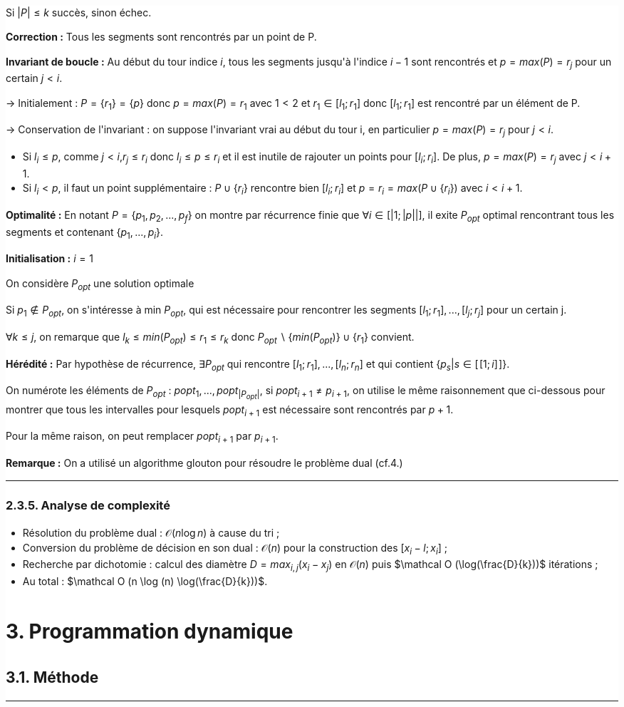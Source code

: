 Si $\lvert P\rvert\le k$ succès, sinon échec.

**Correction :**
Tous les segments sont rencontrés par un point de P.

**Invariant de boucle :**
Au début du tour indice $i$, tous les segments jusqu'à l'indice $i-1$ sont rencontrés et $p=max(P)=r_j$ pour un certain $j<i$.

$\rightarrow$ Initialement : $P=\{r_1\}=\{p\}$ donc $p=max(P)=r_1$ avec $1<2$ et $r_1\in [l_1;r_1]$ donc $[l_1;r_1]$ est rencontré par un élément de P.

$\rightarrow$ Conservation de l'invariant : on suppose l'invariant vrai au début du tour i, en particulier $p=max(P)=r_j$ pour $j<i$.
- Si $l_i\le p$, comme $j<i$,$r_j\le r_i$ donc $l_i\le p\le r_i$ et il est inutile de rajouter un points pour $[l_i;r_i]$. De plus, $p=max(P)=r_j$ avec $j<i+1$.
- Si $l_i<p$, il faut un point supplémentaire : $P\cup\{r_i\}$ rencontre bien $[l_i;r_i]$ et $p=r_i=max(P\cup\{r_i\})$ avec $i<i+1$.

**Optimalité :**
En notant $P=\{p_1, p_2, ..., p_{f}\}$ on montre par récurrence finie que $\forall i\in [|1;\lvert p\rvert|]$, il exite $P_{opt}$ optimal rencontrant tous les segments et contenant {$p_1, ..., p_i$}.

**Initialisation :**
$i=1$

On considère $P_{opt}$ une solution optimale

Si $p_1\notin P_{opt}$, on s'intéresse à min $P_{opt}$, qui est nécessaire pour rencontrer les segments $[l_1;r_1],...,[l_j;r_j]$ pour un certain j.

$\forall k\le j$, on remarque que $l_k\le min(P_{opt})\le r_1\le r_k$ donc $P_{opt}\backslash\{min(P_{opt})\}\cup\{r_1\}$ convient.

**Hérédité :**
Par hypothèse de récurrence, $\exists P_{opt}$ qui rencontre $[l_1;r_1],...,[l_n;r_n]$ et qui contient $\{p_s|s\in[\![1;i]\!]\}$.

On numérote les éléments de $P_{opt}$ : $popt_1,...,popt_{\rvert P_{opt}\lvert}$, si $popt_{i+1}\not ={p_{i+1}}$, on utilise le même raisonnement que ci-dessous pour montrer que tous les intervalles pour lesquels $popt_{i+1}$ est nécessaire sont rencontrés par $p+1$.

Pour la même raison, on peut remplacer $popt_{i+1}$ par $p_{i+1}$.

**Remarque :**
On a utilisé un algorithme glouton pour résoudre le problème dual (cf.4.)

---
### 2.3.5. Analyse de complexité
- Résolution du problème dual : $\mathcal O (n \log n)$ à cause du tri ;
- Conversion du problème de décision en son dual : $\mathcal O (n)$ pour la construction des $[x_i-l;x_i]$ ;
- Recherche par dichotomie : calcul des diamètre $D=max_{i, j}(x_i-x_j)$ en $\mathcal O (n)$ puis $\mathcal O (\log(\frac{D}{k}))$ itérations ;
- Au total : $\mathcal O (n \log (n) \log(\frac{D}{k}))$.

# 3. Programmation dynamique
## 3.1. Méthode

---
